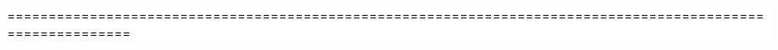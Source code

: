 

===========================================================================================================

